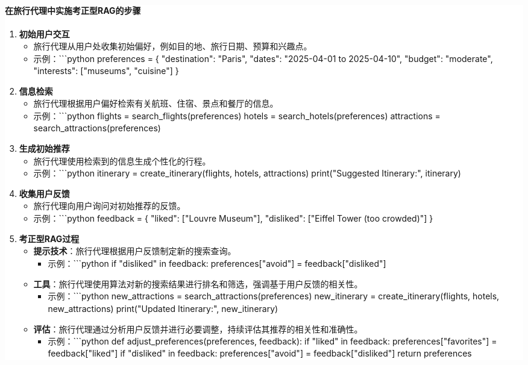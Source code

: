 #### 在旅行代理中实施考正型RAG的步骤  
1. **初始用户交互**  
   - 旅行代理从用户处收集初始偏好，例如目的地、旅行日期、预算和兴趣点。  
   - 示例：```python
     preferences = {
         "destination": "Paris",
         "dates": "2025-04-01 to 2025-04-10",
         "budget": "moderate",
         "interests": ["museums", "cuisine"]
     }
     ```  

2. **信息检索**  
   - 旅行代理根据用户偏好检索有关航班、住宿、景点和餐厅的信息。  
   - 示例：```python
     flights = search_flights(preferences)
     hotels = search_hotels(preferences)
     attractions = search_attractions(preferences)
     ```  

3. **生成初始推荐**  
   - 旅行代理使用检索到的信息生成个性化的行程。  
   - 示例：```python
     itinerary = create_itinerary(flights, hotels, attractions)
     print("Suggested Itinerary:", itinerary)
     ```  

4. **收集用户反馈**  
   - 旅行代理向用户询问对初始推荐的反馈。  
   - 示例：```python
     feedback = {
         "liked": ["Louvre Museum"],
         "disliked": ["Eiffel Tower (too crowded)"]
     }
     ```  

5. **考正型RAG过程**  
   - **提示技术**：旅行代理根据用户反馈制定新的搜索查询。  
     - 示例：```python
       if "disliked" in feedback:
           preferences["avoid"] = feedback["disliked"]
       ```  
   - **工具**：旅行代理使用算法对新的搜索结果进行排名和筛选，强调基于用户反馈的相关性。  
     - 示例：```python
       new_attractions = search_attractions(preferences)
       new_itinerary = create_itinerary(flights, hotels, new_attractions)
       print("Updated Itinerary:", new_itinerary)
       ```  
   - **评估**：旅行代理通过分析用户反馈并进行必要调整，持续评估其推荐的相关性和准确性。  
     - 示例：```python
       def adjust_preferences(preferences, feedback):
           if "liked" in feedback:
               preferences["favorites"] = feedback["liked"]
           if "disliked" in feedback:
               preferences["avoid"] = feedback["disliked"]
           return preferences

